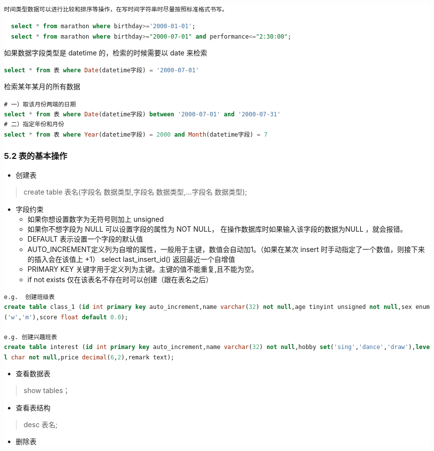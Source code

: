     时间类型数据可以进行比较和排序等操作，在写时间字符串时尽量按照标准格式书写。

```sql
  select * from marathon where birthday>='2000-01-01';
  select * from marathon where birthday>="2000-07-01" and performance<="2:30:00";
```

如果数据字段类型是 datetime 的，检索的时候需要以 date 来检索

```sql
select * from 表 where Date(datetime字段) = '2000-07-01'
```

检索某年某月的所有数据

```sql
# 一）取该月份两端的日期
select * from 表 where Date(datetime字段) between '2000-07-01' and '2000-07-31'
# 二）指定年份和月份
select * from 表 where Year(datetime字段) = 2000 and Month(datetime字段) = 7

```



### 5.2 表的基本操作

* 创建表

>create table 表名(字段名 数据类型,字段名 数据类型,...字段名 数据类型);

* 字段约束
    * 如果你想设置数字为无符号则加上 unsigned
    * 如果你不想字段为 NULL 可以设置字段的属性为 NOT NULL， 在操作数据库时如果输入该字段的数据为NULL ，就会报错。
    * DEFAULT 表示设置一个字段的默认值
    * AUTO_INCREMENT定义列为自增的属性，一般用于主键，数值会自动加1。（如果在某次 insert 时手动指定了一个数值，则接下来的插入会在该值上 +1）      select last_insert_id()   返回最近一个自增值
    * PRIMARY KEY 关键字用于定义列为主键。主键的值不能重复,且不能为空。
    * if not exists   仅在该表名不存在时可以创建（跟在表名之后）

```sql
e.g.  创建班级表
create table class_1 (id int primary key auto_increment,name varchar(32) not null,age tinyint unsigned not null,sex enum('w','m'),score float default 0.0);

e.g. 创建兴趣班表
create table interest (id int primary key auto_increment,name varchar(32) not null,hobby set('sing','dance','draw'),level char not null,price decimal(6,2),remark text);
```

* 查看数据表

> show tables；

* 查看表结构

>desc 表名;

* 删除表
